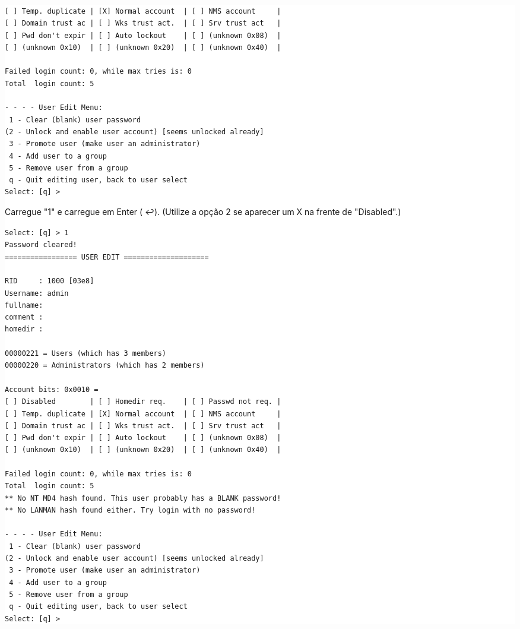 ```
[ ] Temp. duplicate | [X] Normal account  | [ ] NMS account     |
[ ] Domain trust ac | [ ] Wks trust act.  | [ ] Srv trust act   |
[ ] Pwd don't expir | [ ] Auto lockout    | [ ] (unknown 0x08)  |
[ ] (unknown 0x10)  | [ ] (unknown 0x20)  | [ ] (unknown 0x40)  |
 
Failed login count: 0, while max tries is: 0
Total  login count: 5
 
- - - - User Edit Menu:
 1 - Clear (blank) user password
(2 - Unlock and enable user account) [seems unlocked already]
 3 - Promote user (make user an administrator)
 4 - Add user to a group
 5 - Remove user from a group
 q - Quit editing user, back to user select
Select: [q] >
```

Carregue "1" e carregue em Enter ( ↩). (Utilize a opção 2 se aparecer um X na frente de "Disabled".)

```
Select: [q] > 1
Password cleared!
================= USER EDIT ====================
 
RID     : 1000 [03e8]
Username: admin
fullname:
comment :
homedir :
 
00000221 = Users (which has 3 members)
00000220 = Administrators (which has 2 members)
 
Account bits: 0x0010 =
[ ] Disabled        | [ ] Homedir req.    | [ ] Passwd not req. |
[ ] Temp. duplicate | [X] Normal account  | [ ] NMS account     |
[ ] Domain trust ac | [ ] Wks trust act.  | [ ] Srv trust act   |
[ ] Pwd don't expir | [ ] Auto lockout    | [ ] (unknown 0x08)  |
[ ] (unknown 0x10)  | [ ] (unknown 0x20)  | [ ] (unknown 0x40)  |
 
Failed login count: 0, while max tries is: 0
Total  login count: 5
** No NT MD4 hash found. This user probably has a BLANK password!
** No LANMAN hash found either. Try login with no password!
 
- - - - User Edit Menu:
 1 - Clear (blank) user password
(2 - Unlock and enable user account) [seems unlocked already]
 3 - Promote user (make user an administrator)
 4 - Add user to a group
 5 - Remove user from a group
 q - Quit editing user, back to user select
Select: [q] >
```
